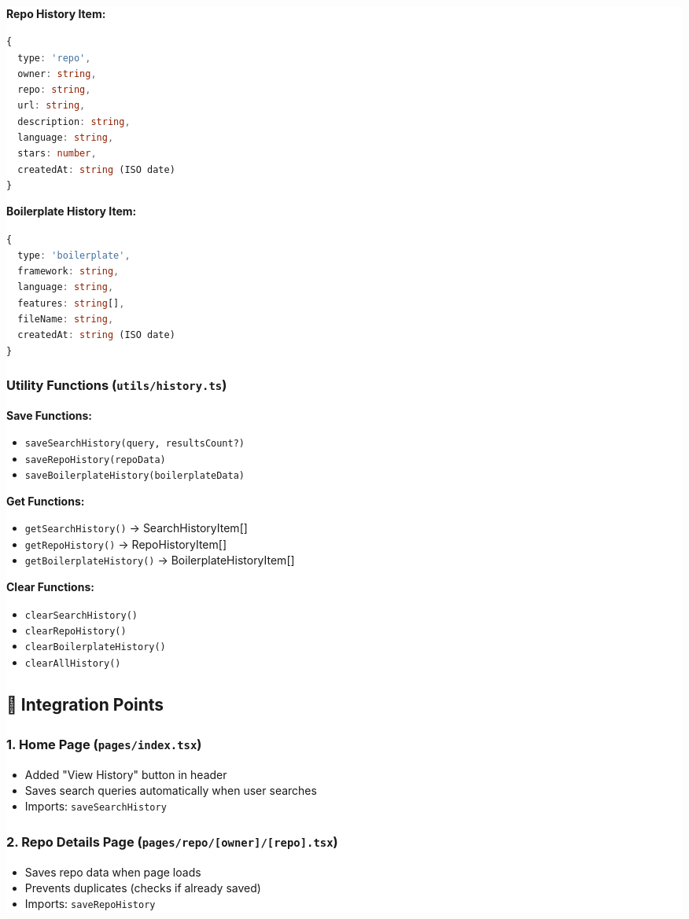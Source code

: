 **Repo History Item:**
```typescript
{
  type: 'repo',
  owner: string,
  repo: string,
  url: string,
  description: string,
  language: string,
  stars: number,
  createdAt: string (ISO date)
}
```

**Boilerplate History Item:**
```typescript
{
  type: 'boilerplate',
  framework: string,
  language: string,
  features: string[],
  fileName: string,
  createdAt: string (ISO date)
}
```

### Utility Functions (`utils/history.ts`)

**Save Functions:**
- `saveSearchHistory(query, resultsCount?)`
- `saveRepoHistory(repoData)`
- `saveBoilerplateHistory(boilerplateData)`

**Get Functions:**
- `getSearchHistory()` → SearchHistoryItem[]
- `getRepoHistory()` → RepoHistoryItem[]
- `getBoilerplateHistory()` → BoilerplateHistoryItem[]

**Clear Functions:**
- `clearSearchHistory()`
- `clearRepoHistory()`
- `clearBoilerplateHistory()`
- `clearAllHistory()`

## 🔗 Integration Points

### 1. Home Page (`pages/index.tsx`)
- Added "View History" button in header
- Saves search queries automatically when user searches
- Imports: `saveSearchHistory`

### 2. Repo Details Page (`pages/repo/[owner]/[repo].tsx`)
- Saves repo data when page loads
- Prevents duplicates (checks if already saved)
- Imports: `saveRepoHistory`
